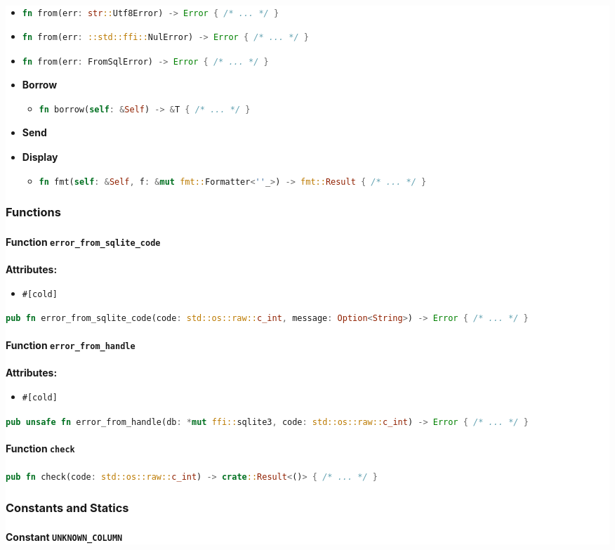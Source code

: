   - ```rust
    fn from(err: str::Utf8Error) -> Error { /* ... */ }
    ```

  - ```rust
    fn from(err: ::std::ffi::NulError) -> Error { /* ... */ }
    ```

  - ```rust
    fn from(err: FromSqlError) -> Error { /* ... */ }
    ```

- **Borrow**
  - ```rust
    fn borrow(self: &Self) -> &T { /* ... */ }
    ```

- **Send**
- **Display**
  - ```rust
    fn fmt(self: &Self, f: &mut fmt::Formatter<''_>) -> fmt::Result { /* ... */ }
    ```

### Functions

#### Function `error_from_sqlite_code`

**Attributes:**

- `#[cold]`

```rust
pub fn error_from_sqlite_code(code: std::os::raw::c_int, message: Option<String>) -> Error { /* ... */ }
```

#### Function `error_from_handle`

**Attributes:**

- `#[cold]`

```rust
pub unsafe fn error_from_handle(db: *mut ffi::sqlite3, code: std::os::raw::c_int) -> Error { /* ... */ }
```

#### Function `check`

```rust
pub fn check(code: std::os::raw::c_int) -> crate::Result<()> { /* ... */ }
```

### Constants and Statics

#### Constant `UNKNOWN_COLUMN`


[limits]: crate::Connection::limit
[params]: https://www.sqlite.org/c3ref/bind_blob.html